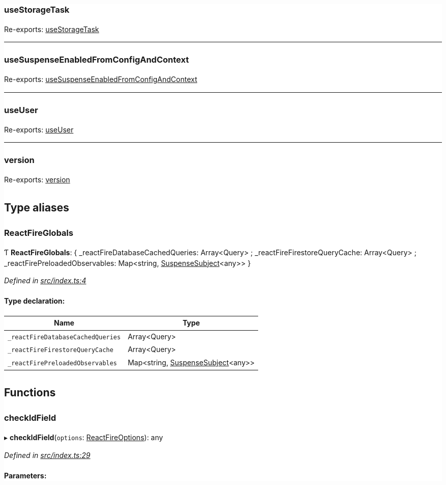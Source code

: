 ### useStorageTask

Re-exports: [useStorageTask](_storage_.md#usestoragetask)

___

### useSuspenseEnabledFromConfigAndContext

Re-exports: [useSuspenseEnabledFromConfigAndContext](_firebaseapp_.md#usesuspenseenabledfromconfigandcontext)

___

### useUser

Re-exports: [useUser](_auth_.md#useuser)

___

### version

Re-exports: [version](_firebaseapp_.md#version)

## Type aliases

### ReactFireGlobals

Ƭ  **ReactFireGlobals**: { _reactFireDatabaseCachedQueries: Array\<Query> ; _reactFireFirestoreQueryCache: Array\<Query> ; _reactFirePreloadedObservables: Map\<string, [SuspenseSubject](../classes/_suspensesubject_.suspensesubject.md)\<any>>  }

*Defined in [src/index.ts:4](https://github.com/FirebaseExtended/reactfire/blob/16b6188/src/index.ts#L4)*

#### Type declaration:

Name | Type |
------ | ------ |
`_reactFireDatabaseCachedQueries` | Array\<Query> |
`_reactFireFirestoreQueryCache` | Array\<Query> |
`_reactFirePreloadedObservables` | Map\<string, [SuspenseSubject](../classes/_suspensesubject_.suspensesubject.md)\<any>> |

## Functions

### checkIdField

▸ **checkIdField**(`options`: [ReactFireOptions](../interfaces/_index_.reactfireoptions.md)): any

*Defined in [src/index.ts:29](https://github.com/FirebaseExtended/reactfire/blob/16b6188/src/index.ts#L29)*

#### Parameters:
